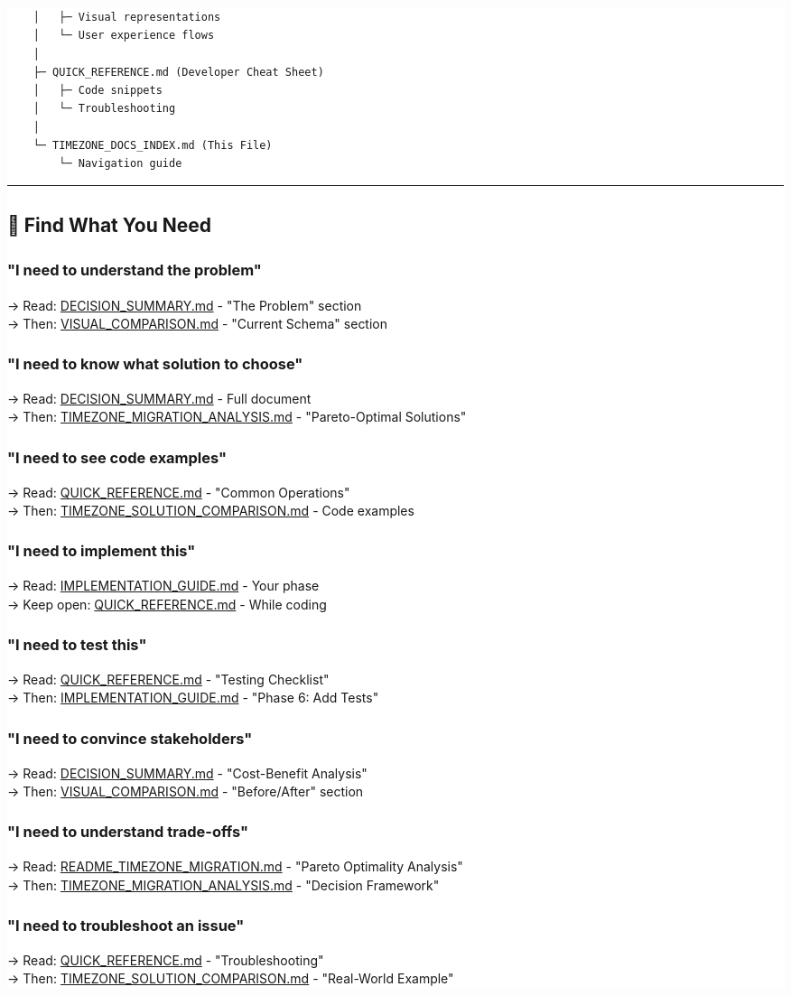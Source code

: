 ```
    │   ├─ Visual representations
    │   └─ User experience flows
    │
    ├─ QUICK_REFERENCE.md (Developer Cheat Sheet)
    │   ├─ Code snippets
    │   └─ Troubleshooting
    │
    └─ TIMEZONE_DOCS_INDEX.md (This File)
        └─ Navigation guide
```

---

## 🎯 Find What You Need

### "I need to understand the problem"
→ Read: [DECISION_SUMMARY.md](./DECISION_SUMMARY.md) - "The Problem" section  
→ Then: [VISUAL_COMPARISON.md](./VISUAL_COMPARISON.md) - "Current Schema" section

### "I need to know what solution to choose"
→ Read: [DECISION_SUMMARY.md](./DECISION_SUMMARY.md) - Full document  
→ Then: [TIMEZONE_MIGRATION_ANALYSIS.md](./TIMEZONE_MIGRATION_ANALYSIS.md) - "Pareto-Optimal Solutions"

### "I need to see code examples"
→ Read: [QUICK_REFERENCE.md](./QUICK_REFERENCE.md) - "Common Operations"  
→ Then: [TIMEZONE_SOLUTION_COMPARISON.md](./TIMEZONE_SOLUTION_COMPARISON.md) - Code examples

### "I need to implement this"
→ Read: [IMPLEMENTATION_GUIDE.md](./IMPLEMENTATION_GUIDE.md) - Your phase  
→ Keep open: [QUICK_REFERENCE.md](./QUICK_REFERENCE.md) - While coding

### "I need to test this"
→ Read: [QUICK_REFERENCE.md](./QUICK_REFERENCE.md) - "Testing Checklist"  
→ Then: [IMPLEMENTATION_GUIDE.md](./IMPLEMENTATION_GUIDE.md) - "Phase 6: Add Tests"

### "I need to convince stakeholders"
→ Read: [DECISION_SUMMARY.md](./DECISION_SUMMARY.md) - "Cost-Benefit Analysis"  
→ Then: [VISUAL_COMPARISON.md](./VISUAL_COMPARISON.md) - "Before/After" section

### "I need to understand trade-offs"
→ Read: [README_TIMEZONE_MIGRATION.md](./README_TIMEZONE_MIGRATION.md) - "Pareto Optimality Analysis"  
→ Then: [TIMEZONE_MIGRATION_ANALYSIS.md](./TIMEZONE_MIGRATION_ANALYSIS.md) - "Decision Framework"

### "I need to troubleshoot an issue"
→ Read: [QUICK_REFERENCE.md](./QUICK_REFERENCE.md) - "Troubleshooting"  
→ Then: [TIMEZONE_SOLUTION_COMPARISON.md](./TIMEZONE_SOLUTION_COMPARISON.md) - "Real-World Example"
